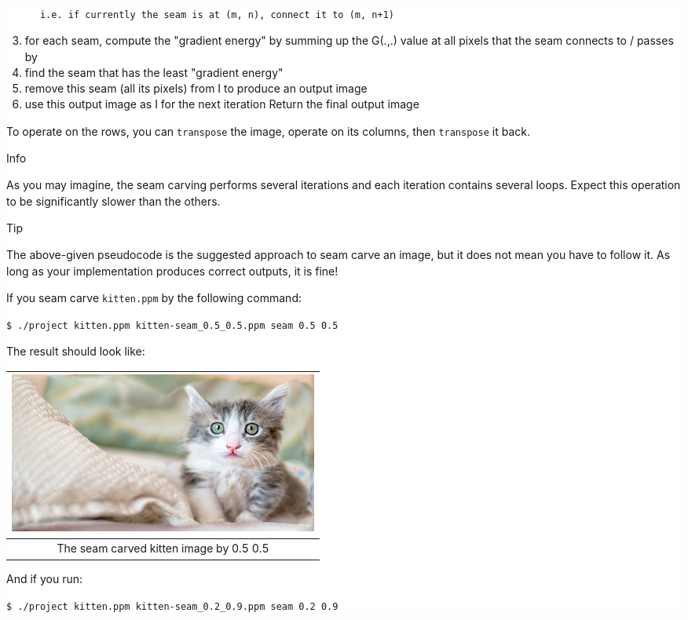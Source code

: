           i.e. if currently the seam is at (m, n), connect it to (m, n+1)
  3. for each seam, compute the &quot;gradient energy&quot; by summing up the G(.,.) value at all 
     pixels that the seam connects to / passes by
  4. find the seam that has the least &quot;gradient energy&quot;
  5. remove this seam (all its pixels) from I to produce an output image
  6. use this output image as I for the next iteration
Return the final output image
</code></pre>
<p>To operate on the rows, you can <code>transpose</code> the image, operate on its columns, then <code>transpose</code> it back.</p>
</div>
</div>

<div class='admonition info'>
<div class='title'>Info</div>
<div class='content'>
<p>As you may imagine, the seam carving performs several iterations and each iteration contains several loops. Expect this operation to be significantly slower than the others.</p>
</div>
</div>

<div class='admonition tip'>
<div class='title'>Tip</div>
<div class='content'>
<p>The above-given pseudocode is the suggested approach to seam carve an image, but it does not mean you have to follow it. As long as your implementation produces correct outputs, it is fine!</p>
</div>
</div>

If you seam carve `kitten.ppm` by the following command:

```sh
$ ./project kitten.ppm kitten-seam_0.5_0.5.ppm seam 0.5 0.5
```

The result should look like:

|![The seam carved kitten image by 0.5 0.5](img/kitten-seam-0.5_0.5.png)|
|:--:|
|The seam carved kitten image by 0.5 0.5|

And if you run:

```sh
$ ./project kitten.ppm kitten-seam_0.2_0.9.ppm seam 0.2 0.9
```
